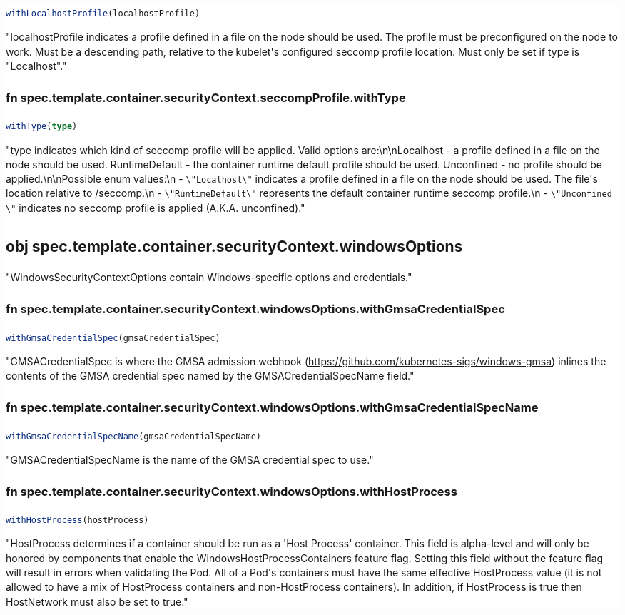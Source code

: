 ```ts
withLocalhostProfile(localhostProfile)
```

"localhostProfile indicates a profile defined in a file on the node should be used. The profile must be preconfigured on the node to work. Must be a descending path, relative to the kubelet's configured seccomp profile location. Must only be set if type is \"Localhost\"."

### fn spec.template.container.securityContext.seccompProfile.withType

```ts
withType(type)
```

"type indicates which kind of seccomp profile will be applied. Valid options are:\n\nLocalhost - a profile defined in a file on the node should be used. RuntimeDefault - the container runtime default profile should be used. Unconfined - no profile should be applied.\n\nPossible enum values:\n - `\"Localhost\"` indicates a profile defined in a file on the node should be used. The file's location relative to <kubelet-root-dir>/seccomp.\n - `\"RuntimeDefault\"` represents the default container runtime seccomp profile.\n - `\"Unconfined\"` indicates no seccomp profile is applied (A.K.A. unconfined)."

## obj spec.template.container.securityContext.windowsOptions

"WindowsSecurityContextOptions contain Windows-specific options and credentials."

### fn spec.template.container.securityContext.windowsOptions.withGmsaCredentialSpec

```ts
withGmsaCredentialSpec(gmsaCredentialSpec)
```

"GMSACredentialSpec is where the GMSA admission webhook (https://github.com/kubernetes-sigs/windows-gmsa) inlines the contents of the GMSA credential spec named by the GMSACredentialSpecName field."

### fn spec.template.container.securityContext.windowsOptions.withGmsaCredentialSpecName

```ts
withGmsaCredentialSpecName(gmsaCredentialSpecName)
```

"GMSACredentialSpecName is the name of the GMSA credential spec to use."

### fn spec.template.container.securityContext.windowsOptions.withHostProcess

```ts
withHostProcess(hostProcess)
```

"HostProcess determines if a container should be run as a 'Host Process' container. This field is alpha-level and will only be honored by components that enable the WindowsHostProcessContainers feature flag. Setting this field without the feature flag will result in errors when validating the Pod. All of a Pod's containers must have the same effective HostProcess value (it is not allowed to have a mix of HostProcess containers and non-HostProcess containers).  In addition, if HostProcess is true then HostNetwork must also be set to true."
